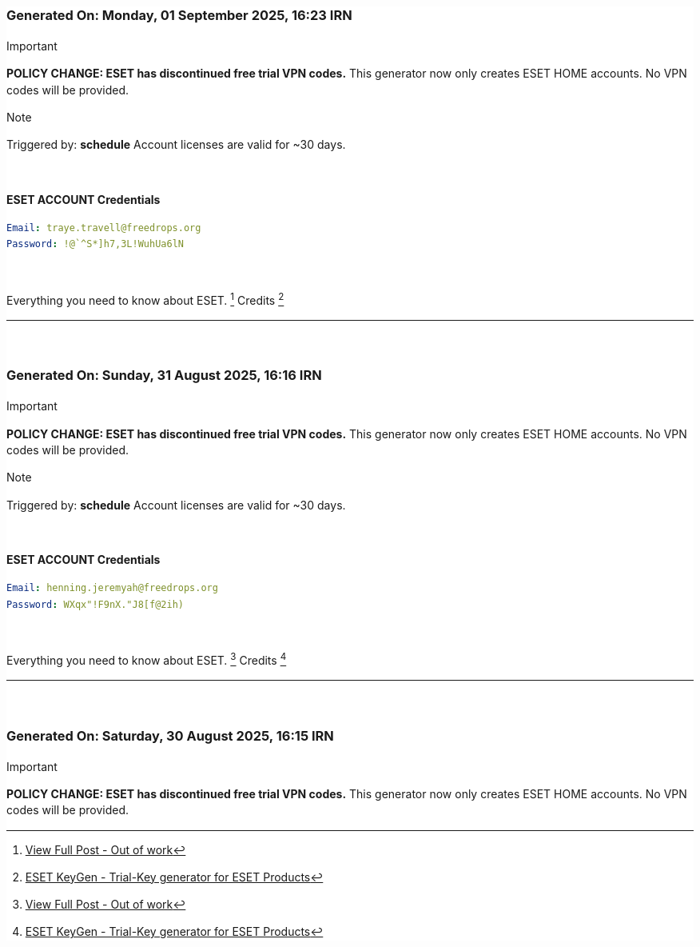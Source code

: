 ### Generated On: Monday, 01 September 2025, 16:23 IRN

> [!IMPORTANT]
> **POLICY CHANGE: ESET has discontinued free trial VPN codes.**
> This generator now only creates ESET HOME accounts.
> No VPN codes will be provided.

> [!NOTE]
> Triggered by: **schedule**
> Account licenses are valid for ~30 days.

<br/>

**ESET ACCOUNT Credentials**

```yml
Email: traye.travell@freedrops.org
Password: !@`^S*]h7,3L!WuhUa6lN
```
<br/>

Everything you need to know about ESET. [^1]
Credits [^2]
<hr><br/>

### Generated On: Sunday, 31 August 2025, 16:16 IRN

> [!IMPORTANT]
> **POLICY CHANGE: ESET has discontinued free trial VPN codes.**
> This generator now only creates ESET HOME accounts.
> No VPN codes will be provided.

> [!NOTE]
> Triggered by: **schedule**
> Account licenses are valid for ~30 days.

<br/>

**ESET ACCOUNT Credentials**

```yml
Email: henning.jeremyah@freedrops.org
Password: WXqx"!F9nX."J8[f@2ih)
```
<br/>

Everything you need to know about ESET. [^1]
Credits [^2]
<hr><br/>

### Generated On: Saturday, 30 August 2025, 16:15 IRN

> [!IMPORTANT]
> **POLICY CHANGE: ESET has discontinued free trial VPN codes.**
> This generator now only creates ESET HOME accounts.
> No VPN codes will be provided.


[^1]: [View Full Post - Out of work](https://t.me/F_NiREvil/2113)
[^2]: [ESET KeyGen - Trial-Key generator for ESET Products](https://github.com/rzc0d3r/ESET-KeyGen)